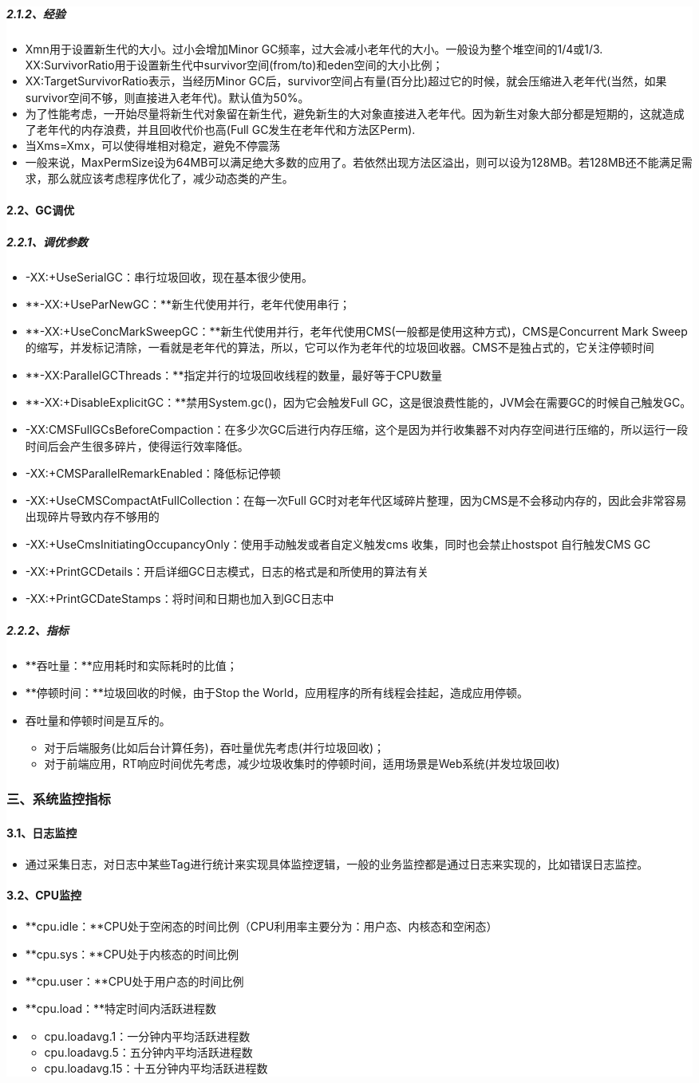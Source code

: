 ##### 2.1.2、经验

- Xmn用于设置新生代的大小。过小会增加Minor GC频率，过大会减小老年代的大小。一般设为整个堆空间的1/4或1/3. XX:SurvivorRatio用于设置新生代中survivor空间(from/to)和eden空间的大小比例；
- XX:TargetSurvivorRatio表示，当经历Minor GC后，survivor空间占有量(百分比)超过它的时候，就会压缩进入老年代(当然，如果survivor空间不够，则直接进入老年代)。默认值为50%。 
- 为了性能考虑，一开始尽量将新生代对象留在新生代，避免新生的大对象直接进入老年代。因为新生对象大部分都是短期的，这就造成了老年代的内存浪费，并且回收代价也高(Full GC发生在老年代和方法区Perm). 
- 当Xms=Xmx，可以使得堆相对稳定，避免不停震荡 
- 一般来说，MaxPermSize设为64MB可以满足绝大多数的应用了。若依然出现方法区溢出，则可以设为128MB。若128MB还不能满足需求，那么就应该考虑程序优化了，减少动态类的产生。

#### 2.2、GC调优

##### 2.2.1、调优参数

- -XX:+UseSerialGC：串行垃圾回收，现在基本很少使用。
- **-XX:+UseParNewGC：**新生代使用并行，老年代使用串行；
- **-XX:+UseConcMarkSweepGC：**新生代使用并行，老年代使用CMS(一般都是使用这种方式)，CMS是Concurrent Mark Sweep的缩写，并发标记清除，一看就是老年代的算法，所以，它可以作为老年代的垃圾回收器。CMS不是独占式的，它关注停顿时间

- **-XX:ParallelGCThreads：**指定并行的垃圾回收线程的数量，最好等于CPU数量
- **-XX:+DisableExplicitGC：**禁用System.gc()，因为它会触发Full GC，这是很浪费性能的，JVM会在需要GC的时候自己触发GC。
- -XX:CMSFullGCsBeforeCompaction：在多少次GC后进行内存压缩，这个是因为并行收集器不对内存空间进行压缩的，所以运行一段时间后会产生很多碎片，使得运行效率降低。
- -XX:+CMSParallelRemarkEnabled：降低标记停顿
- -XX:+UseCMSCompactAtFullCollection：在每一次Full GC时对老年代区域碎片整理，因为CMS是不会移动内存的，因此会非常容易出现碎片导致内存不够用的
- -XX:+UseCmsInitiatingOccupancyOnly：使用手动触发或者自定义触发cms 收集，同时也会禁止hostspot 自行触发CMS GC
- -XX:+PrintGCDetails：开启详细GC日志模式，日志的格式是和所使用的算法有关
- -XX:+PrintGCDateStamps：将时间和日期也加入到GC日志中

##### 2.2.2、指标

- **吞吐量：**应用耗时和实际耗时的比值；

- **停顿时间：**垃圾回收的时候，由于Stop the World，应用程序的所有线程会挂起，造成应用停顿。

- 吞吐量和停顿时间是互斥的。

  - 对于后端服务(比如后台计算任务)，吞吐量优先考虑(并行垃圾回收)；
  - 对于前端应用，RT响应时间优先考虑，减少垃圾收集时的停顿时间，适用场景是Web系统(并发垃圾回收)

### 三、系统监控指标

#### 3.1、日志监控

- 通过采集日志，对日志中某些Tag进行统计来实现具体监控逻辑，一般的业务监控都是通过日志来实现的，比如错误日志监控。

#### 3.2、CPU监控

- **cpu.idle：**CPU处于空闲态的时间比例（CPU利用率主要分为：用户态、内核态和空闲态）

- **cpu.sys：**CPU处于内核态的时间比例

- **cpu.user：**CPU处于用户态的时间比例

- **cpu.load：**特定时间内活跃进程数

- - cpu.loadavg.1：一分钟内平均活跃进程数
  - cpu.loadavg.5：五分钟内平均活跃进程数
  - cpu.loadavg.15：十五分钟内平均活跃进程数
